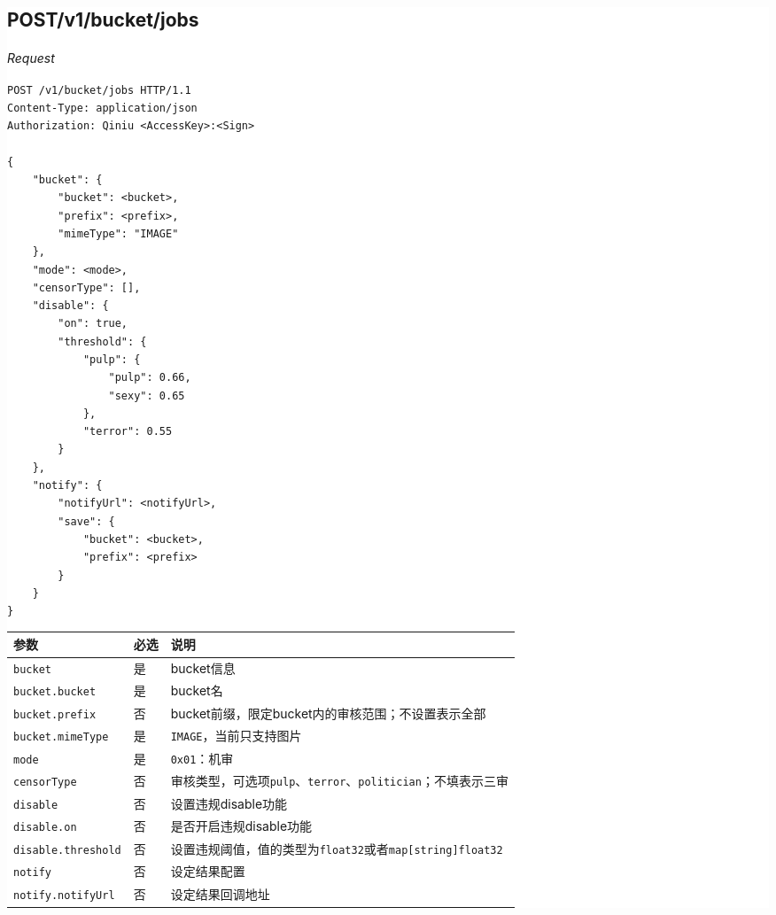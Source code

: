 ## POST/v1/bucket/jobs

*Request*

```
POST /v1/bucket/jobs HTTP/1.1
Content-Type: application/json
Authorization: Qiniu <AccessKey>:<Sign>

{
    "bucket": {
        "bucket": <bucket>,
	    "prefix": <prefix>,
	    "mimeType": "IMAGE"
    },
    "mode": <mode>,
    "censorType": [],
    "disable": {
        "on": true,
        "threshold": {
            "pulp": {
                "pulp": 0.66,
                "sexy": 0.65
            },
            "terror": 0.55
        }
    },
    "notify": {
        "notifyUrl": <notifyUrl>,
        "save": {
            "bucket": <bucket>,
            "prefix": <prefix>
        }
    }
}
```

| 参数 | 必选 | 说明 |
| :--- | :--- | :--- |
| `bucket` | 是 | bucket信息 |
| `bucket.bucket` | 是 | bucket名 |
| `bucket.prefix` | 否 | bucket前缀，限定bucket内的审核范围；不设置表示全部 |
| `bucket.mimeType` | 是 | `IMAGE`，当前只支持图片 |
| `mode` | 是 | `0x01`：机审 |
| `censorType` | 否 | 审核类型，可选项`pulp`、`terror`、`politician`；不填表示三审 |
| `disable` | 否 | 设置违规disable功能 |
| `disable.on` | 否 | 是否开启违规disable功能 |
| `disable.threshold` | 否 | 设置违规阈值，值的类型为`float32`或者`map[string]float32` |
| `notify` | 否 | 设定结果配置 |
| `notify.notifyUrl` | 否 | 设定结果回调地址 |
